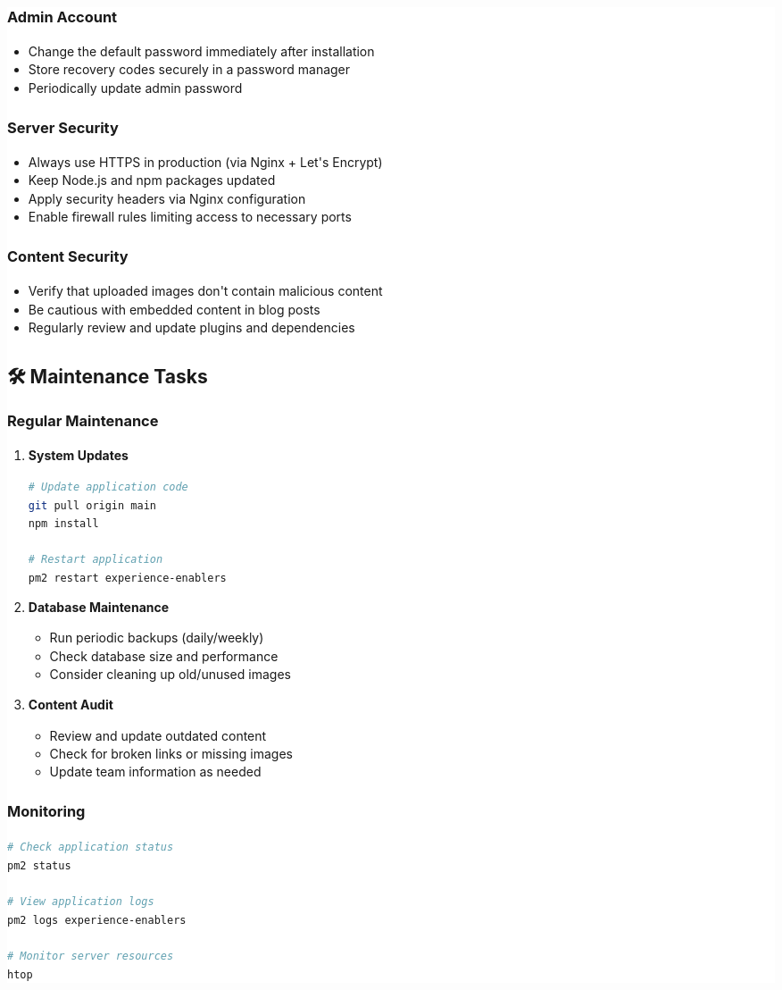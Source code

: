 ### Admin Account
- Change the default password immediately after installation
- Store recovery codes securely in a password manager
- Periodically update admin password

### Server Security
- Always use HTTPS in production (via Nginx + Let's Encrypt)
- Keep Node.js and npm packages updated
- Apply security headers via Nginx configuration
- Enable firewall rules limiting access to necessary ports

### Content Security
- Verify that uploaded images don't contain malicious content
- Be cautious with embedded content in blog posts
- Regularly review and update plugins and dependencies

## 🛠️ Maintenance Tasks

### Regular Maintenance
1. **System Updates**
   ```bash
   # Update application code
   git pull origin main
   npm install
   
   # Restart application
   pm2 restart experience-enablers
   ```

2. **Database Maintenance**
   - Run periodic backups (daily/weekly)
   - Check database size and performance
   - Consider cleaning up old/unused images

3. **Content Audit**
   - Review and update outdated content
   - Check for broken links or missing images
   - Update team information as needed

### Monitoring
```bash
# Check application status
pm2 status

# View application logs
pm2 logs experience-enablers

# Monitor server resources
htop
```
